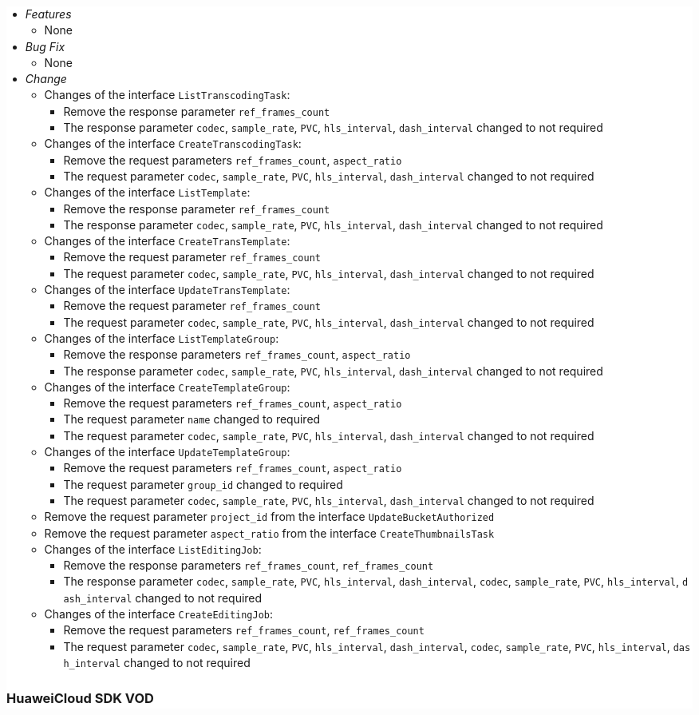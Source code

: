 - _Features_
  - None
- _Bug Fix_
  - None
- _Change_
  - Changes of the interface `ListTranscodingTask`:
    - Remove the response parameter `ref_frames_count`
    - The response parameter `codec`, `sample_rate`, `PVC`, `hls_interval`, `dash_interval` changed to not required
  - Changes of the interface `CreateTranscodingTask`:
    - Remove the request parameters `ref_frames_count`, `aspect_ratio`
    - The request parameter `codec`, `sample_rate`, `PVC`, `hls_interval`, `dash_interval` changed to not required
  - Changes of the interface `ListTemplate`:
    - Remove the response parameter `ref_frames_count`
    - The response parameter `codec`, `sample_rate`, `PVC`, `hls_interval`, `dash_interval` changed to not required
  - Changes of the interface `CreateTransTemplate`:
    - Remove the request parameter `ref_frames_count`
    - The request parameter `codec`, `sample_rate`, `PVC`, `hls_interval`, `dash_interval` changed to not required
  - Changes of the interface `UpdateTransTemplate`:
    - Remove the request parameter `ref_frames_count`
    - The request parameter `codec`, `sample_rate`, `PVC`, `hls_interval`, `dash_interval` changed to not required
  - Changes of the interface `ListTemplateGroup`:
    - Remove the response parameters `ref_frames_count`, `aspect_ratio`
    - The response parameter `codec`, `sample_rate`, `PVC`, `hls_interval`, `dash_interval` changed to not required
  - Changes of the interface `CreateTemplateGroup`:
    - Remove the request parameters `ref_frames_count`, `aspect_ratio`
    - The request parameter `name` changed to required
    - The request parameter `codec`, `sample_rate`, `PVC`, `hls_interval`, `dash_interval` changed to not required
  - Changes of the interface `UpdateTemplateGroup`:
    - Remove the request parameters `ref_frames_count`, `aspect_ratio`
    - The request parameter `group_id` changed to required
    - The request parameter `codec`, `sample_rate`, `PVC`, `hls_interval`, `dash_interval` changed to not required
  - Remove the request parameter `project_id` from the interface `UpdateBucketAuthorized`
  - Remove the request parameter `aspect_ratio` from the interface `CreateThumbnailsTask`
  - Changes of the interface `ListEditingJob`:
    - Remove the response parameters `ref_frames_count`, `ref_frames_count`
    - The response parameter `codec`, `sample_rate`, `PVC`, `hls_interval`, `dash_interval`, `codec`, `sample_rate`, `PVC`, `hls_interval`, `dash_interval` changed to not required
  - Changes of the interface `CreateEditingJob`:
    - Remove the request parameters `ref_frames_count`, `ref_frames_count`
    - The request parameter `codec`, `sample_rate`, `PVC`, `hls_interval`, `dash_interval`, `codec`, `sample_rate`, `PVC`, `hls_interval`, `dash_interval` changed to not required

### HuaweiCloud SDK VOD
